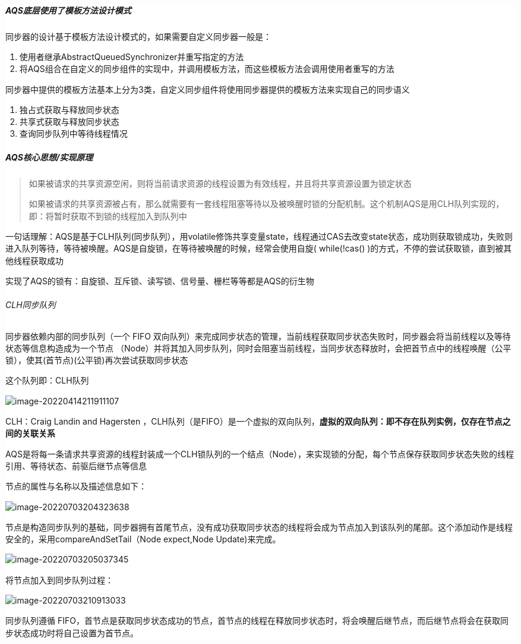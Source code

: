 

##### AQS底层使用了模板方法设计模式

同步器的设计基于模板方法设计模式的，如果需要自定义同步器一般是：

1. 使用者继承AbstractQueuedSynchronizer并重写指定的方法
2. 将AQS组合在自定义的同步组件的实现中，并调用模板方法，而这些模板方法会调用使用者重写的方法

同步器中提供的模板方法基本上分为3类，自定义同步组件将使用同步器提供的模板方法来实现自己的同步语义

1. 独占式获取与释放同步状态
2. 共享式获取与释放同步状态
3. 查询同步队列中等待线程情况

##### AQS核心思想/实现原理

> 如果被请求的共享资源空闲，则将当前请求资源的线程设置为有效线程，并且将共享资源设置为锁定状态
>
> 如果被请求的共享资源被占有，那么就需要有一套线程阻塞等待以及被唤醒时锁的分配机制。这个机制AQS是用CLH队列实现的，即：将暂时获取不到锁的线程加入到队列中

一句话理解：AQS是基于CLH队列(同步队列），用volatile修饰共享变量state，线程通过CAS去改变state状态，成功则获取锁成功，失败则进入队列等待，等待被唤醒。AQS是自旋锁，在等待被唤醒的时候，经常会使用自旋( while(!cas() )的方式，不停的尝试获取锁，直到被其他线程获取成功

实现了AQS的锁有：自旋锁、互斥锁、读写锁、信号量、栅栏等等都是AQS的衍生物

###### CLH同步队列

同步器依赖内部的同步队列（一个 FIFO 双向队列）来完成同步状态的管理，当前线程获取同步状态失败时，同步器会将当前线程以及等待状态等信息构造成为一个节点 （Node）并将其加入同步队列，同时会阻塞当前线程，当同步状态释放时，会把首节点中的线程唤醒（公平锁），使其(首节点)(公平锁)再次尝试获取同步状态



这个队列即：CLH队列

![image-20220414211911107](https://pic-typora-qc.oss-cn-chengdu.aliyuncs.com/juc_img/202207032112637.png)

CLH：Craig Landin and Hagersten ，CLH队列（是FIFO）是一个虚拟的双向队列，**虚拟的双向队列：即不存在队列实例，仅存在节点之间的关联关系**

AQS是将每一条请求共享资源的线程封装成一个CLH锁队列的一个结点（Node），来实现锁的分配，每个节点保存获取同步状态失败的线程引用、等待状态、前驱后继节点等信息

节点的属性与名称以及描述信息如下：

![image-20220703204323638](https://pic-typora-qc.oss-cn-chengdu.aliyuncs.com/juc_img/202207032043769.png)



节点是构造同步队列的基础，同步器拥有首尾节点，没有成功获取同步状态的线程将会成为节点加入到该队列的尾部。这个添加动作是线程安全的，采用compareAndSetTail（Node expect,Node Update)来完成。

![image-20220703205037345](https://pic-typora-qc.oss-cn-chengdu.aliyuncs.com/juc_img/202207032050452.png)



将节点加入到同步队列过程：

![image-20220703210913033](https://pic-typora-qc.oss-cn-chengdu.aliyuncs.com/juc_img/202207032109171.png)



同步队列遵循 FIFO，首节点是获取同步状态成功的节点，首节点的线程在释放同步状态时，将会唤醒后继节点，而后继节点将会在获取同步状态成功时将自己设置为首节点。
